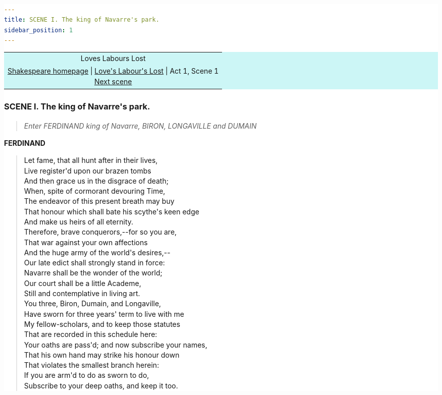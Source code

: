 ```yaml
---
title: SCENE I. The king of Navarre's park. 
sidebar_position: 1
---
```

<div dangerouslySetInnerHTML={{__html: `<div><!DOCTYPE HTML PUBLIC "-//W3C//DTD HTML 4.0 Transitional//EN"
 "http://www.w3.org/TR/REC-html40/loose.dtd">
 <html>
 <head>
 <title>SCENE I. The king of Navarre's park.
 </title>
 <meta http-equiv="Content-Type" content="text/html; charset=iso-8859-1">
 <LINK rel="stylesheet" type="text/css" media="screen"
       href="/shake.css">
 </HEAD>
 <body bgcolor="#ffffff" text="#000000">

<table width="100%" bgcolor="#CCF6F6">
<tr><td class="play" align="center">Loves Labours Lost
<tr><td class="nav" align="center">
      <a href="/Shakespeare">Shakespeare homepage</A> 
    | <A href="/Shakespeare/lll/">Love's Labour's Lost</A> 
    | Act 1, Scene 1
   <br>
      <a href="lll.1.2.html">Next scene</A>
</table>

<h3>SCENE I. The king of Navarre's park.</H3>

<p><blockquote>
<i>Enter FERDINAND king of Navarre, BIRON, LONGAVILLE and DUMAIN</i>
</blockquote>

<A NAME=speech1><b>FERDINAND</b></a>
<blockquote>
<A NAME=1>Let fame, that all hunt after in their lives,</A><br>
<A NAME=2>Live register'd upon our brazen tombs</A><br>
<A NAME=3>And then grace us in the disgrace of death;</A><br>
<A NAME=4>When, spite of cormorant devouring Time,</A><br>
<A NAME=5>The endeavor of this present breath may buy</A><br>
<A NAME=6>That honour which shall bate his scythe's keen edge</A><br>
<A NAME=7>And make us heirs of all eternity.</A><br>
<A NAME=8>Therefore, brave conquerors,--for so you are,</A><br>
<A NAME=9>That war against your own affections</A><br>
<A NAME=10>And the huge army of the world's desires,--</A><br>
<A NAME=11>Our late edict shall strongly stand in force:</A><br>
<A NAME=12>Navarre shall be the wonder of the world;</A><br>
<A NAME=13>Our court shall be a little Academe,</A><br>
<A NAME=14>Still and contemplative in living art.</A><br>
<A NAME=15>You three, Biron, Dumain, and Longaville,</A><br>
<A NAME=16>Have sworn for three years' term to live with me</A><br>
<A NAME=17>My fellow-scholars, and to keep those statutes</A><br>
<A NAME=18>That are recorded in this schedule here:</A><br>
<A NAME=19>Your oaths are pass'd; and now subscribe your names,</A><br>
<A NAME=20>That his own hand may strike his honour down</A><br>
<A NAME=21>That violates the smallest branch herein:</A><br>
<A NAME=22>If you are arm'd to do as sworn to do,</A><br>
<A NAME=23>Subscribe to your deep oaths, and keep it too.</A><br>
</blockquote>
